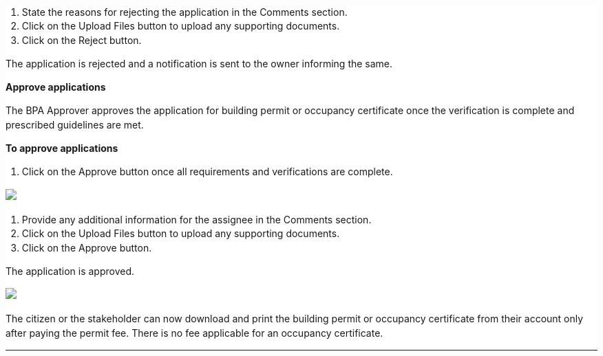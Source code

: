1. State the reasons for rejecting the application in the Comments section.
2. Click on the Upload Files button to upload any supporting documents.
3. Click on the Reject button.

The application is rejected and a notification is sent to the owner informing the same.

**Approve applications**

The BPA Approver approves the application for building permit or occupancy certificate once the verification is complete and prescribed guidelines are met.  


**To approve applications**

1. Click on the Approve button once all requirements and verifications are complete.

![](https://lh3.googleusercontent.com/6lgoDhzhUOkVMYXMAzMrdYnifzbB0-h-_DYqAfYUqoIZbe3neFuV3G7mxiwkCrNjKMYBw_9EDqLUD4m-dU91ogzpcTsI_kWVG7taFgl9Or7ZGC6wHM50xtp3nWhiZJ_0qPwoSBCe)

1. Provide any additional information for the assignee in the Comments section.
2. Click on the Upload Files button to upload any supporting documents.
3. Click on the Approve button.

The application is approved.  


![](https://lh5.googleusercontent.com/aFxu2F8ap2fI-SyAwev_N5F1U8IxJ0fVzdtIKnbe42uzCF96RosugJ8CA0k_9wvv6yFVH4tW-zm2nAR0oCuh2rygAoPo0pDKuAVnfqU54XI7k6BuGXX4OuInG9DXpg2kL0ucBtV3)

The citizen or the stakeholder can now download and print the building permit or occupancy certificate from their account only after paying the permit fee. There is no fee applicable for an occupancy certificate.  
****

